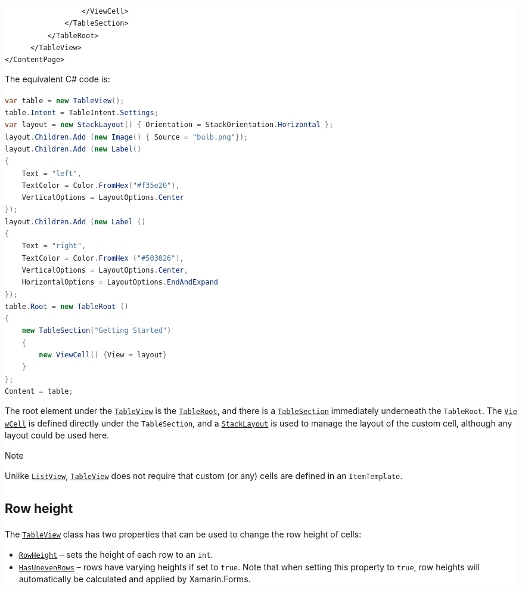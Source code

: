 ```xaml
                  </ViewCell>
              </TableSection>
          </TableRoot>
      </TableView>
</ContentPage>
```

The equivalent C# code is:

```csharp
var table = new TableView();
table.Intent = TableIntent.Settings;
var layout = new StackLayout() { Orientation = StackOrientation.Horizontal };
layout.Children.Add (new Image() { Source = "bulb.png"});
layout.Children.Add (new Label()
{
    Text = "left",
    TextColor = Color.FromHex("#f35e20"),
    VerticalOptions = LayoutOptions.Center
});
layout.Children.Add (new Label ()
{
    Text = "right",
    TextColor = Color.FromHex ("#503026"),
    VerticalOptions = LayoutOptions.Center,
    HorizontalOptions = LayoutOptions.EndAndExpand
});
table.Root = new TableRoot ()
{
    new TableSection("Getting Started")
    {
        new ViewCell() {View = layout}
    }
};
Content = table;
```

The root element under the [`TableView`](xref:Xamarin.Forms.TableView) is the [`TableRoot`](xref:Xamarin.Forms.TableRoot), and there is a [`TableSection`](xref:Xamarin.Forms.TableSection) immediately underneath the `TableRoot`. The [`ViewCell`](xref:Xamarin.Forms.ViewCell) is defined directly under the `TableSection`, and a [`StackLayout`](xref:Xamarin.Forms.StackLayout) is used to manage the layout of the custom cell, although any layout could be used here.

> [!NOTE]
> Unlike [`ListView`](xref:Xamarin.Forms.ListView), [`TableView`](xref:Xamarin.Forms.TableView) does not require that custom (or any) cells are defined in an `ItemTemplate`.

## Row height

The [`TableView`](xref:Xamarin.Forms.TableView) class has two properties that can be used to change the row height of cells:

- [`RowHeight`](xref:Xamarin.Forms.TableView.RowHeight) – sets the height of each row to an `int`.
- [`HasUnevenRows`](xref:Xamarin.Forms.TableView.HasUnevenRows) – rows have varying heights if set to `true`. Note that when setting this property to `true`, row heights will automatically be calculated and applied by Xamarin.Forms.
